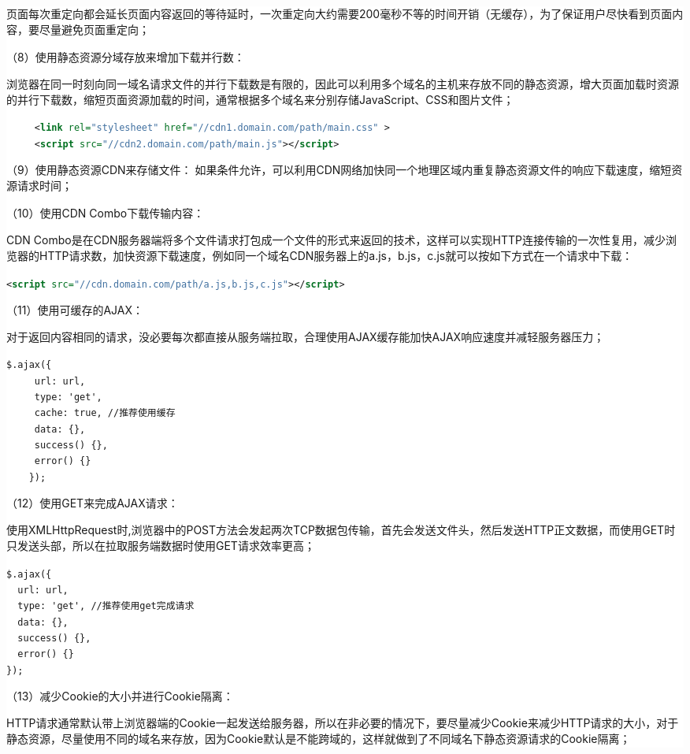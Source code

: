    页面每次重定向都会延长页面内容返回的等待延时，一次重定向大约需要200毫秒不等的时间开销（无缓存），为了保证用户尽快看到页面内容，要尽量避免页面重定向；

（8）使用静态资源分域存放来增加下载并行数：

   浏览器在同一时刻向同一域名请求文件的并行下载数是有限的，因此可以利用多个域名的主机来存放不同的静态资源，增大页面加载时资源的并行下载数，缩短页面资源加载的时间，通常根据多个域名来分别存储JavaScript、CSS和图片文件；

```xml
     <link rel="stylesheet" href="//cdn1.domain.com/path/main.css" >
     <script src="//cdn2.domain.com/path/main.js"></script>
```

（9）使用静态资源CDN来存储文件：
    如果条件允许，可以利用CDN网络加快同一个地理区域内重复静态资源文件的响应下载速度，缩短资源请求时间；

（10）使用CDN Combo下载传输内容：

   CDN Combo是在CDN服务器端将多个文件请求打包成一个文件的形式来返回的技术，这样可以实现HTTP连接传输的一次性复用，减少浏览器的HTTP请求数，加快资源下载速度，例如同一个域名CDN服务器上的a.js，b.js，c.js就可以按如下方式在一个请求中下载：



```xml
<script src="//cdn.domain.com/path/a.js,b.js,c.js"></script>
```

（11）使用可缓存的AJAX：

   对于返回内容相同的请求，没必要每次都直接从服务端拉取，合理使用AJAX缓存能加快AJAX响应速度并减轻服务器压力；

```tsx
$.ajax({
     url: url,
     type: 'get',
     cache: true, //推荐使用缓存
     data: {},
     success() {},
     error() {}
    });
```

（12）使用GET来完成AJAX请求：

   使用XMLHttpRequest时,浏览器中的POST方法会发起两次TCP数据包传输，首先会发送文件头，然后发送HTTP正文数据，而使用GET时只发送头部，所以在拉取服务端数据时使用GET请求效率更高；

```tsx
$.ajax({
  url: url,
  type: 'get', //推荐使用get完成请求
  data: {},
  success() {},
  error() {}
});
```

（13）减少Cookie的大小并进行Cookie隔离：

   HTTP请求通常默认带上浏览器端的Cookie一起发送给服务器，所以在非必要的情况下，要尽量减少Cookie来减少HTTP请求的大小，对于静态资源，尽量使用不同的域名来存放，因为Cookie默认是不能跨域的，这样就做到了不同域名下静态资源请求的Cookie隔离；
